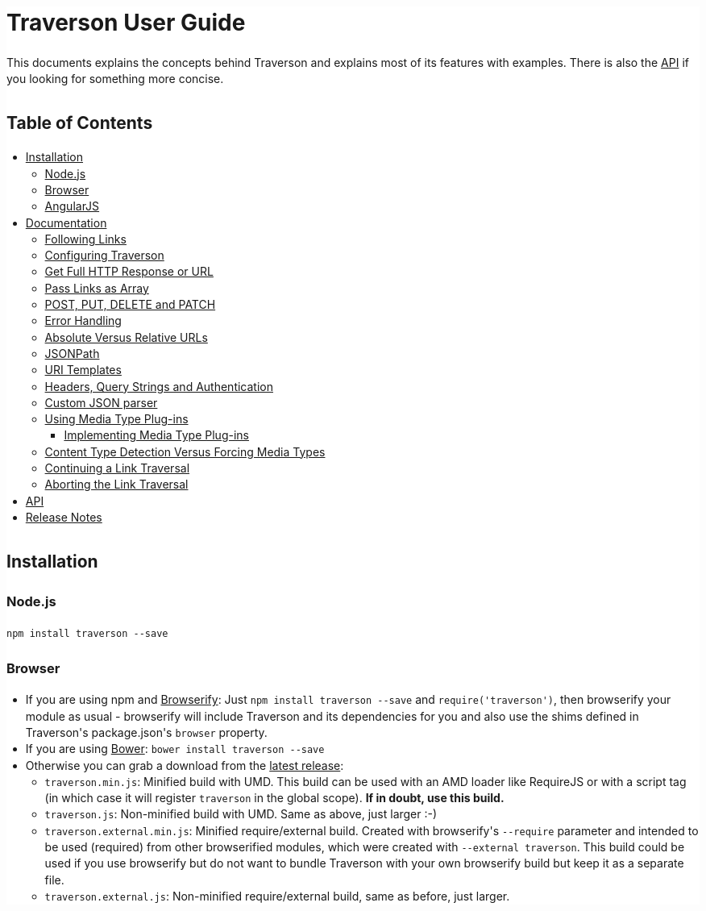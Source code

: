 Traverson User Guide
====================

This documents explains the concepts behind Traverson and explains most of its features with examples. There is also the [API](https://github.com/basti1302/traverson/blob/master/api.markdown) if you looking for something more concise.

Table of Contents
-----------------

* [Installation](#installation)
    * [Node.js](#nodejs)
    * [Browser](#browser)
    * [AngularJS](#angularjs)
* [Documentation](#documentation)
    * [Following Links](#following-links)
    * [Configuring Traverson](#configuring-traverson--the-request-builder-object)
    * [Get Full HTTP Response or URL](#more-control-receive-the-full-http-response-or-the-url)
    * [Pass Links as Array](#pass-a-link-array)
    * [POST, PUT, DELETE and PATCH](#post-put-delete-and-patch)
    * [Error Handling](#error-handling)
    * [Absolute Versus Relative URLs](#on-absolute-urls-absolute-url-paths-and-relative-url-paths)
    * [JSONPath](#jsonpath)
    * [URI Templates](#uri-templates)
    * [Headers, Query Strings and Authentication](#headers-query-strings-http-basic-auth-oauth-and-whatnot)
    * [Custom JSON parser](#custom-json-parser)
    * [Using Media Type Plug-ins](#using-media-type-plug-ins)
        * [Implementing Media Type Plug-ins](#implementing-media-type-plug-ins)
    * [Content Type Detection Versus Forcing Media Types](#content-type-detection-versus-forcing-media-types)
    * [Continuing a Link Traversal](#continuing-a-link-traversal)
    * [Aborting the Link Traversal](#aborting-the-link-traversal)
* [API](https://github.com/basti1302/traverson/blob/master/api.markdown)
* [Release Notes](https://github.com/basti1302/traverson/blob/master/release-notes.markdown)

Installation
------------

### Node.js

    npm install traverson --save

### Browser

* If you are using npm and [Browserify](http://browserify.org/): Just `npm install traverson --save` and `require('traverson')`, then browserify your module as usual - browserify will include Traverson and its dependencies for you and also use the shims defined in Traverson's package.json's `browser` property.
* If you are using [Bower](http://bower.io): `bower install traverson --save`
* Otherwise you can grab a download from the [latest release](https://github.com/basti1302/traverson/releases/latest):
    * `traverson.min.js`: Minified build with UMD. This build can be used with an AMD loader like RequireJS or with a script tag (in which case it will register `traverson` in the global scope). **If in doubt, use this build.**
    * `traverson.js`: Non-minified build with UMD. Same as above, just larger :-)
    * `traverson.external.min.js`: Minified require/external build. Created with browserify's `--require` parameter and intended to be used (required) from other browserified modules, which were created with `--external traverson`. This build could be used if you use browserify but do not want to bundle Traverson with your own browserify build but keep it as a separate file.
    * `traverson.external.js`: Non-minified require/external build, same as before, just larger.
